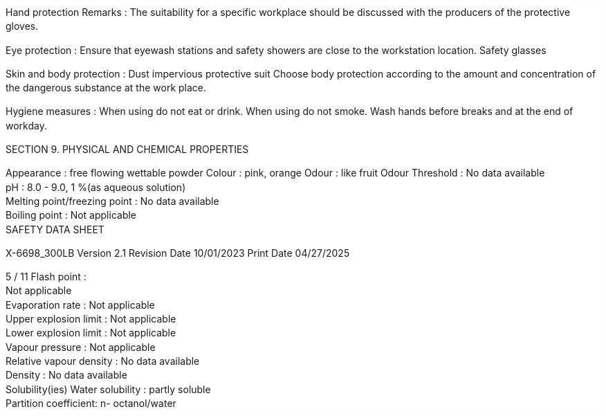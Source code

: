 Hand protection
Remarks 
:  The suitability for a specific workplace should be discussed 
with the producers of the protective gloves.  
 
Eye protection 
:  Ensure that eyewash stations and safety showers are close to 
the workstation location. 
Safety glasses 
 
Skin and body protection 
: Dust impervious protective suit 
Choose body protection according to the amount and 
concentration of the dangerous substance at the work place. 
 
Hygiene measures 
: When using do not eat or drink. 
When using do not smoke. 
Wash hands before breaks and at the end of workday. 
 
 
 
 
SECTION 9. PHYSICAL AND CHEMICAL PROPERTIES 
 
Appearance 
: free flowing wettable powder 
Colour 
:  pink, orange 
Odour 
:  like fruit 
Odour Threshold 
:  No data available  
pH 
: 8.0 - 9.0, 1 %(as aqueous solution)  
Melting point/freezing point 
: No data available  
Boiling point 
: Not applicable  
SAFETY DATA SHEET 
 
X-6698_300LB 
Version 2.1 
Revision Date 10/01/2023 
Print Date 04/27/2025  
 
 
5 / 11 
Flash point 
:  
Not applicable  
Evaporation rate 
:  Not applicable  
Upper explosion limit 
: Not applicable  
Lower explosion limit 
: Not applicable  
Vapour pressure 
: Not applicable  
Relative vapour density 
: No data available  
Density 
: No data available  
Solubility(ies) 
Water solubility 
: partly soluble  
Partition coefficient: n-
octanol/water 